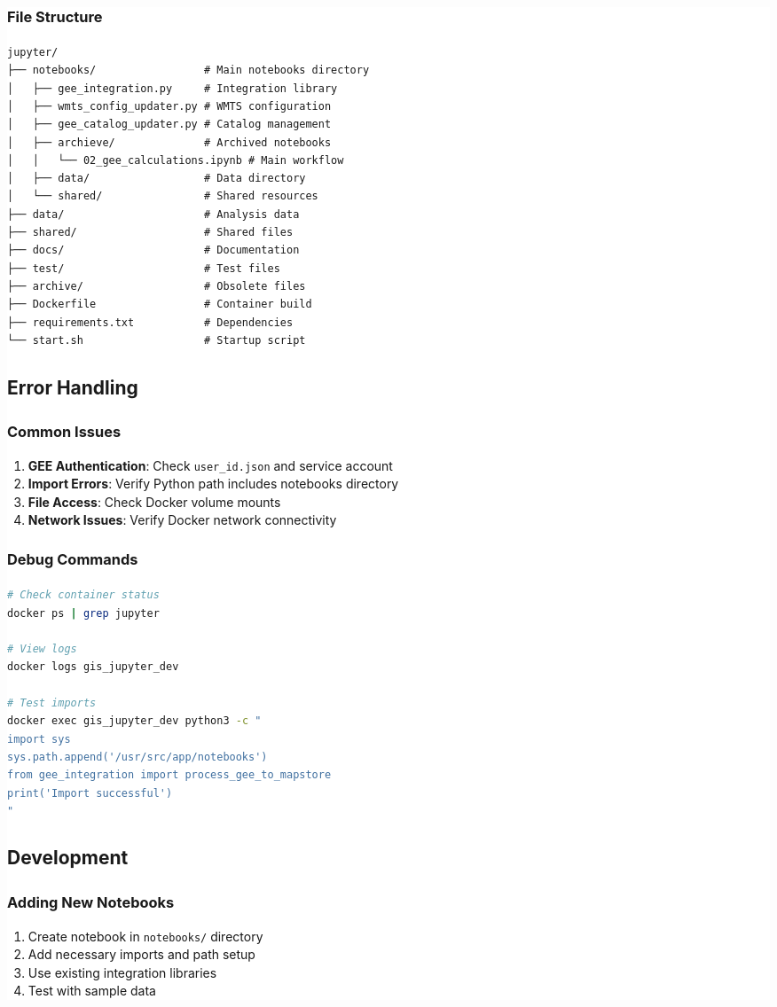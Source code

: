 ### **File Structure**
```
jupyter/
├── notebooks/                 # Main notebooks directory
│   ├── gee_integration.py     # Integration library
│   ├── wmts_config_updater.py # WMTS configuration
│   ├── gee_catalog_updater.py # Catalog management
│   ├── archieve/              # Archived notebooks
│   │   └── 02_gee_calculations.ipynb # Main workflow
│   ├── data/                  # Data directory
│   └── shared/                # Shared resources
├── data/                      # Analysis data
├── shared/                    # Shared files
├── docs/                      # Documentation
├── test/                      # Test files
├── archive/                   # Obsolete files
├── Dockerfile                 # Container build
├── requirements.txt           # Dependencies
└── start.sh                   # Startup script
```

## Error Handling

### **Common Issues**
1. **GEE Authentication**: Check `user_id.json` and service account
2. **Import Errors**: Verify Python path includes notebooks directory
3. **File Access**: Check Docker volume mounts
4. **Network Issues**: Verify Docker network connectivity

### **Debug Commands**
```bash
# Check container status
docker ps | grep jupyter

# View logs
docker logs gis_jupyter_dev

# Test imports
docker exec gis_jupyter_dev python3 -c "
import sys
sys.path.append('/usr/src/app/notebooks')
from gee_integration import process_gee_to_mapstore
print('Import successful')
"
```

## Development

### **Adding New Notebooks**
1. Create notebook in `notebooks/` directory
2. Add necessary imports and path setup
3. Use existing integration libraries
4. Test with sample data
